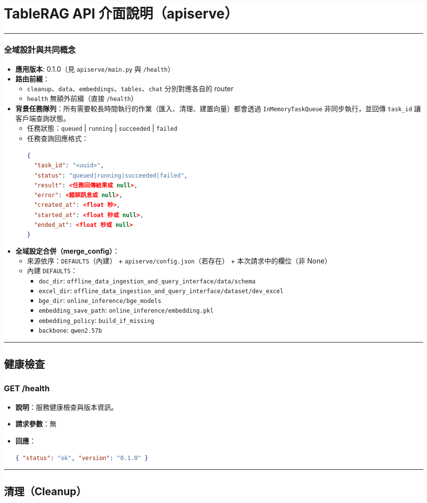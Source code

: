 # TableRAG API 介面說明（apiserve）
---

### 全域設計與共同概念

- **應用版本**: 0.1.0（見 `apiserve/main.py` 與 `/health`）
- **路由前綴**：
  - `cleanup`、`data`、`embeddings`、`tables`、`chat` 分別對應各自的 router
  - `health` 無額外前綴（直接 `/health`）
- **背景任務隊列**：所有需要較長時間執行的作業（匯入、清理、建置向量）都會透過 `InMemoryTaskQueue` 非同步執行，並回傳 `task_id` 讓客戶端查詢狀態。
  - 任務狀態：`queued` | `running` | `succeeded` | `failed`
  - 任務查詢回應格式：
    ```json
    {
      "task_id": "<uuid>",
      "status": "queued|running|succeeded|failed",
      "result": <任務回傳結果或 null>,
      "error": <錯誤訊息或 null>,
      "created_at": <float 秒>,
      "started_at": <float 秒或 null>,
      "ended_at": <float 秒或 null>
    }
    ```
- **全域設定合併（merge_config）**：
  - 來源依序：`DEFAULTS`（內建） + `apiserve/config.json`（若存在） + 本次請求中的欄位（非 None）
  - 內建 `DEFAULTS`：
    - `doc_dir`: `offline_data_ingestion_and_query_interface/data/schema`
    - `excel_dir`: `offline_data_ingestion_and_query_interface/dataset/dev_excel`
    - `bge_dir`: `online_inference/bge_models`
    - `embedding_save_path`: `online_inference/embedding.pkl`
    - `embedding_policy`: `build_if_missing`
    - `backbone`: `qwen2.57b`

---

## 健康檢查

### GET /health

- **說明**：服務健康檢查與版本資訊。
- **請求參數**：無
- **回應**：
  
  ```json
  { "status": "ok", "version": "0.1.0" }
  ```

---

## 清理（Cleanup）
